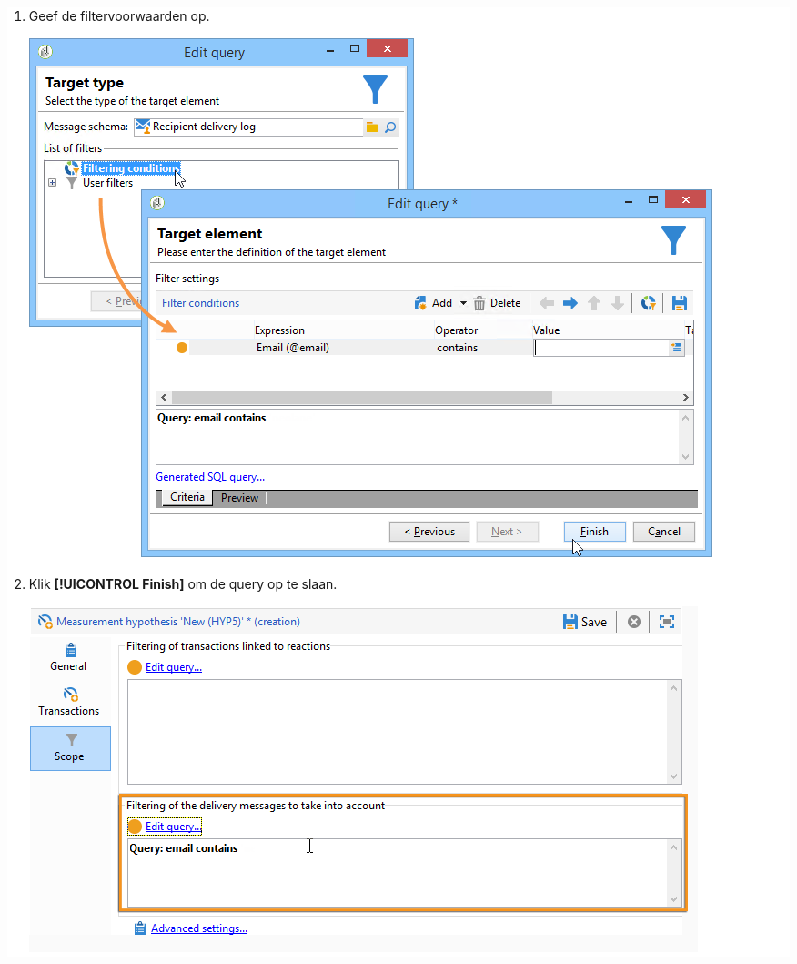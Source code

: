    1. Geef de filtervoorwaarden op.

      ![](assets/response_scope_filtering_005.png)

   1. Klik **[!UICONTROL Finish]** om de query op te slaan.

      ![](assets/response_scope_filtering_006.png)
